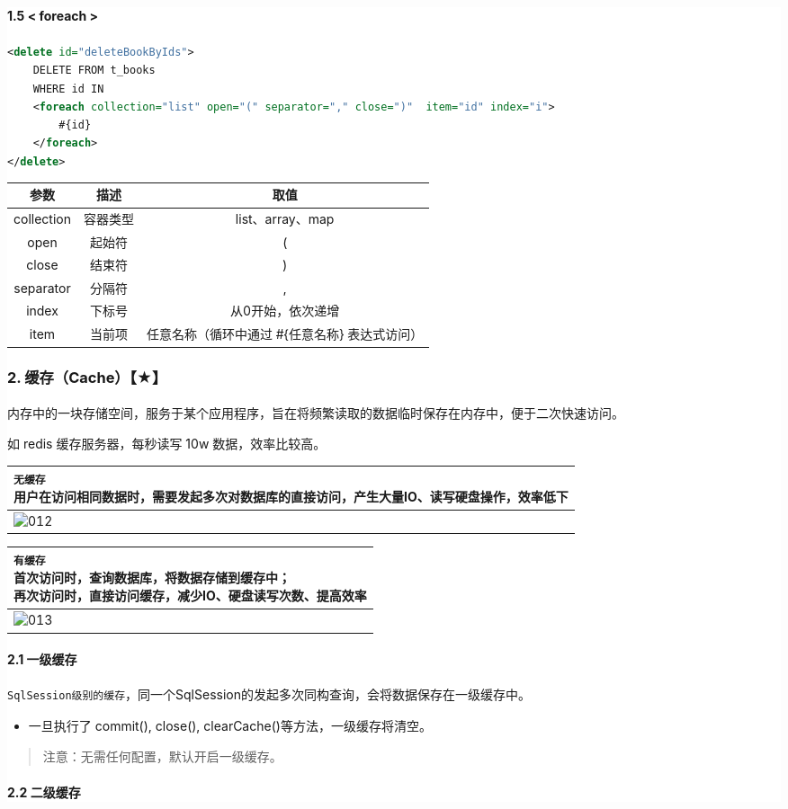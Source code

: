

#### 1.5 < foreach >

```xml
<delete id="deleteBookByIds">
    DELETE FROM t_books
    WHERE id IN
    <foreach collection="list" open="(" separator="," close=")"  item="id" index="i">
        #{id}
    </foreach>
</delete>
```

| 参数       | 描述     | 取值                                          |
| :----------: | :--------: | :---------------------------------------------: |
| collection | 容器类型 | list、array、map                              |
| open       | 起始符   | (                                             |
| close      | 结束符   | )                                             |
| separator  | 分隔符   | ,                                             |
| index      | 下标号   | 从0开始，依次递增                             |
| item       | 当前项   | 任意名称（循环中通过 #{任意名称} 表达式访问） |




### 2. 缓存（Cache）【★】

内存中的一块存储空间，服务于某个应用程序，旨在将频繁读取的数据临时保存在内存中，便于二次快速访问。

如 redis 缓存服务器，每秒读写 10w 数据，效率比较高。

| `无缓存`<br />用户在访问相同数据时，需要发起多次对数据库的直接访问，产生大量IO、读写硬盘操作，效率低下 |
| :---------------------------------------------------------- |
| ![012](https://jy-imgs.oss-cn-beijing.aliyuncs.com/img/image-20200116145234073.png) |

| `有缓存`<br />首次访问时，查询数据库，将数据存储到缓存中；<br />再次访问时，直接访问缓存，减少IO、硬盘读写次数、提高效率 |
| :---------------------------------------------------------- |
| ![013](https://jy-imgs.oss-cn-beijing.aliyuncs.com/img/013.png) |



#### 2.1 一级缓存

`SqlSession级别的缓存`，同一个SqlSession的发起多次同构查询，会将数据保存在一级缓存中。

* 一旦执行了 commit(), close(), clearCache()等方法，一级缓存将清空。

> 注意：无需任何配置，默认开启一级缓存。



#### 2.2 二级缓存
